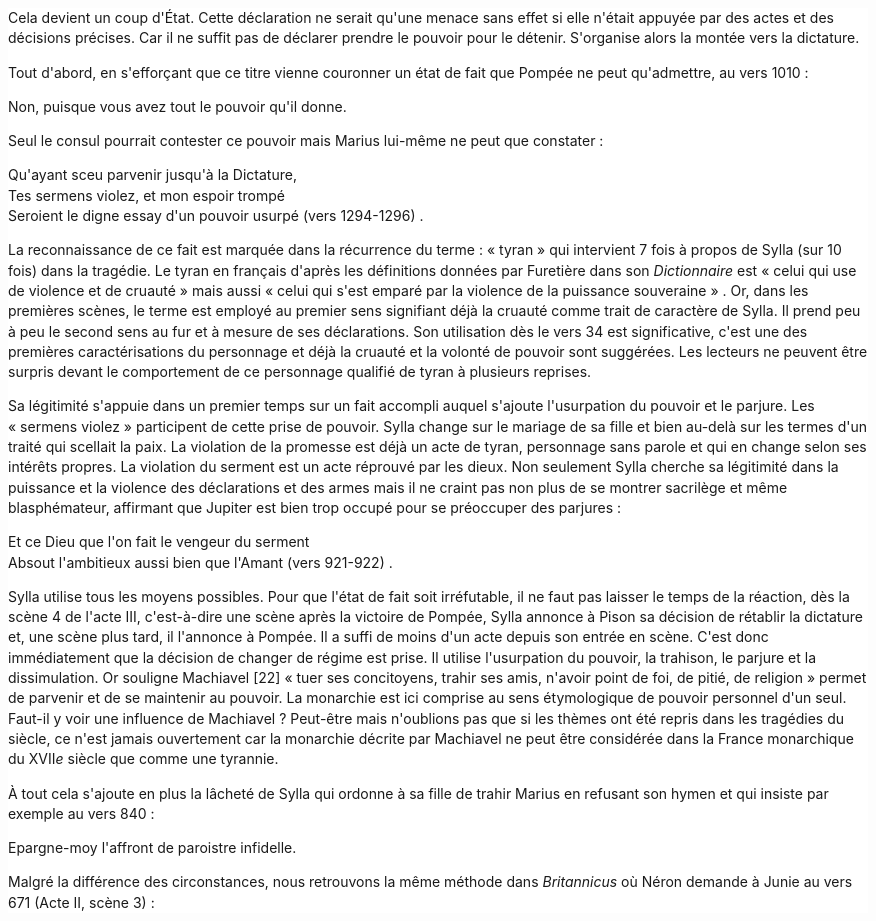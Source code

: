 Cela devient un coup d'État. Cette déclaration ne serait qu'une menace sans effet si elle n'était appuyée par des actes et des décisions précises. Car il ne suffit pas de déclarer prendre le pouvoir pour le détenir. S'organise alors la montée vers la dictature.

Tout d'abord, en s'efforçant que ce titre vienne couronner un état de fait que Pompée ne peut qu'admettre, au vers 1010 :

Non, puisque vous avez tout le pouvoir qu'il donne.  

Seul le consul pourrait contester ce pouvoir mais Marius lui-même ne peut que constater :

Qu'ayant sceu parvenir jusqu'à la Dictature,  
Tes sermens violez, et mon espoir trompé  
Seroient le digne essay d'un pouvoir usurpé (vers 1294-1296) .  

La reconnaissance de ce fait est marquée dans la récurrence du terme : « tyran » qui intervient 7 fois à propos de Sylla (sur 10 fois) dans la tragédie. Le tyran en français d'après les définitions données par Furetière dans son *Dictionnaire* est « celui qui use de violence et de cruauté » mais aussi « celui qui s'est emparé par la violence de la puissance souveraine » . Or, dans les premières scènes, le terme est employé au premier sens signifiant déjà la cruauté comme trait de caractère de Sylla. Il prend peu à peu le second sens au fur et à mesure de ses déclarations. Son utilisation dès le vers 34 est significative, c'est une des premières caractérisations du personnage et déjà la cruauté et la volonté de pouvoir sont suggérées. Les lecteurs ne peuvent être surpris devant le comportement de ce personnage qualifié de tyran à plusieurs reprises.

Sa légitimité s'appuie dans un premier temps sur un fait accompli auquel s'ajoute l'usurpation du pouvoir et le parjure. Les « sermens violez » participent de cette prise de pouvoir. Sylla change sur le mariage de sa fille et bien au-delà sur les termes d'un traité qui scellait la paix. La violation de la promesse est déjà un acte de tyran, personnage sans parole et qui en change selon ses intérêts propres. La violation du serment est un acte réprouvé par les dieux. Non seulement Sylla cherche sa légitimité dans la puissance et la violence des déclarations et des armes mais il ne craint pas non plus de se montrer sacrilège et même blasphémateur, affirmant que Jupiter est bien trop occupé pour se préoccuper des parjures :

Et ce Dieu que l'on fait le vengeur du serment  
Absout l'ambitieux aussi bien que l'Amant (vers 921-922) .  

Sylla utilise tous les moyens possibles. Pour que l'état de fait soit irréfutable, il ne faut pas laisser le temps de la réaction, dès la scène 4 de l'acte III, c'est-à-dire une scène après la victoire de Pompée, Sylla annonce à Pison sa décision de rétablir la dictature et, une scène plus tard, il l'annonce à Pompée. Il a suffi de moins d'un acte depuis son entrée en scène. C'est donc immédiatement que la décision de changer de régime est prise. Il utilise l'usurpation du pouvoir, la trahison, le parjure et la dissimulation. Or souligne Machiavel [22] « tuer ses concitoyens, trahir ses amis, n'avoir point de foi, de pitié, de religion » permet de parvenir et de se maintenir au pouvoir. La monarchie est ici comprise au sens étymologique de pouvoir personnel d'un seul. Faut-il y voir une influence de Machiavel ? Peut-être mais n'oublions pas que si les thèmes ont été repris dans les tragédies du siècle, ce n'est jamais ouvertement car la monarchie décrite par Machiavel ne peut être considérée dans la France monarchique du XVII*e* siècle que comme une tyrannie.

À tout cela s'ajoute en plus la lâcheté de Sylla qui ordonne à sa fille de trahir Marius en refusant son hymen et qui insiste par exemple au vers 840 :

Epargne-moy l'affront de paroistre infidelle.  

Malgré la différence des circonstances, nous retrouvons la même méthode dans *Britannicus* où Néron demande à Junie au vers 671 (Acte II, scène 3) :
